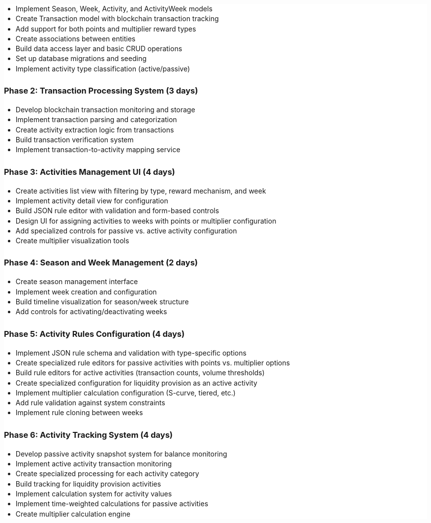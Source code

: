 - Implement Season, Week, Activity, and ActivityWeek models
- Create Transaction model with blockchain transaction tracking
- Add support for both points and multiplier reward types
- Create associations between entities
- Build data access layer and basic CRUD operations
- Set up database migrations and seeding
- Implement activity type classification (active/passive)

### Phase 2: Transaction Processing System (3 days)

- Develop blockchain transaction monitoring and storage
- Implement transaction parsing and categorization
- Create activity extraction logic from transactions
- Build transaction verification system
- Implement transaction-to-activity mapping service

### Phase 3: Activities Management UI (4 days)

- Create activities list view with filtering by type, reward mechanism, and week
- Implement activity detail view for configuration
- Build JSON rule editor with validation and form-based controls
- Design UI for assigning activities to weeks with points or multiplier configuration
- Add specialized controls for passive vs. active activity configuration
- Create multiplier visualization tools

### Phase 4: Season and Week Management (2 days)

- Create season management interface
- Implement week creation and configuration
- Build timeline visualization for season/week structure
- Add controls for activating/deactivating weeks

### Phase 5: Activity Rules Configuration (4 days)

- Implement JSON rule schema and validation with type-specific options
- Create specialized rule editors for passive activities with points vs. multiplier options
- Build rule editors for active activities (transaction counts, volume thresholds)
- Create specialized configuration for liquidity provision as an active activity
- Implement multiplier calculation configuration (S-curve, tiered, etc.)
- Add rule validation against system constraints
- Implement rule cloning between weeks

### Phase 6: Activity Tracking System (4 days)

- Develop passive activity snapshot system for balance monitoring
- Implement active activity transaction monitoring
- Create specialized processing for each activity category
- Build tracking for liquidity provision activities
- Implement calculation system for activity values
- Implement time-weighted calculations for passive activities
- Create multiplier calculation engine
